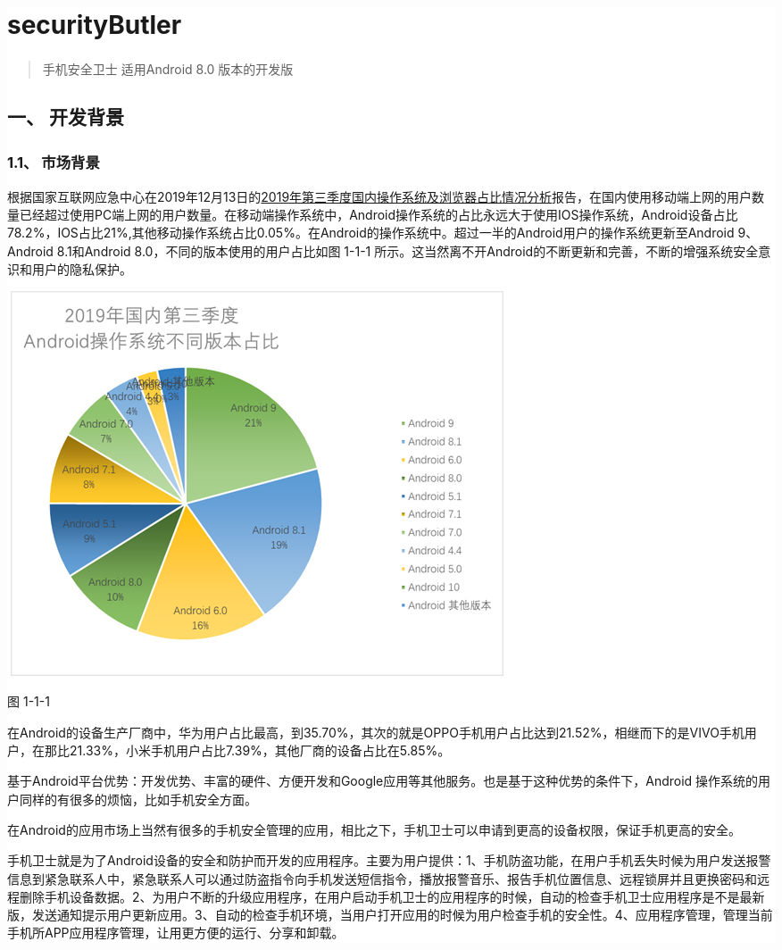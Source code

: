 # securityButler

>  手机安全卫士 适用Android 8.0 版本的开发版

## 一、 开发背景

### 1.1、 市场背景

根据国家互联网应急中心在2019年12月13日的[2019年第三季度国内操作系统及浏览器占比情况分析](https://www.cert.org.cn/publish/main/68/2019/20191213093128213770979/20191213093128213770979_.html)报告，在国内使用移动端上网的用户数量已经超过使用PC端上网的用户数量。在移动端操作系统中，Android操作系统的占比永远大于使用IOS操作系统，Android设备占比78.2%，IOS占比21%,其他移动操作系统占比0.05%。在Android的操作系统中。超过一半的Android用户的操作系统更新至Android 9、Android 8.1和Android 8.0，不同的版本使用的用户占比如图 1-1-1 所示。这当然离不开Android的不断更新和完善，不断的增强系统安全意识和用户的隐私保护。

​     ![img](images/clip_image004.png)

图 1-1-1

​    在Android的设备生产厂商中，华为用户占比最高，到35.70%，其次的就是OPPO手机用户占比达到21.52%，相继而下的是VIVO手机用户，在那比21.33%，小米手机用户占比7.39%，其他厂商的设备占比在5.85%。

​    基于Android平台优势：开发优势、丰富的硬件、方便开发和Google应用等其他服务。也是基于这种优势的条件下，Android 操作系统的用户同样的有很多的烦恼，比如手机安全方面。

​    在Android的应用市场上当然有很多的手机安全管理的应用，相比之下，手机卫士可以申请到更高的设备权限，保证手机更高的安全。

​    手机卫士就是为了Android设备的安全和防护而开发的应用程序。主要为用户提供：1、手机防盗功能，在用户手机丢失时候为用户发送报警信息到紧急联系人中，紧急联系人可以通过防盗指令向手机发送短信指令，播放报警音乐、报告手机位置信息、远程锁屏并且更换密码和远程删除手机设备数据。2、为用户不断的升级应用程序，在用户启动手机卫士的应用程序的时候，自动的检查手机卫士应用程序是不是最新版，发送通知提示用户更新应用。3、自动的检查手机环境，当用户打开应用的时候为用户检查手机的安全性。4、应用程序管理，管理当前手机所APP应用程序管理，让用更方便的运行、分享和卸载。

 
